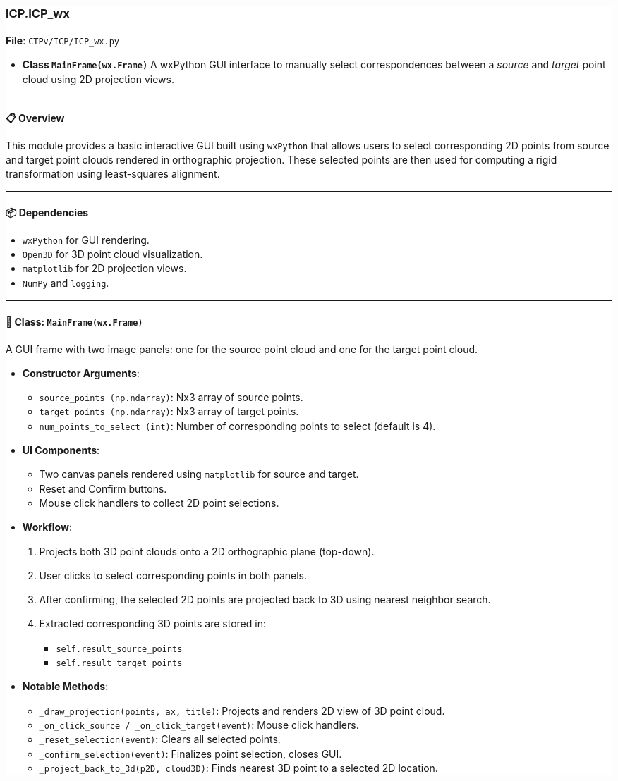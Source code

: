 ### ICP.ICP_wx

**File**: `CTPv/ICP/ICP_wx.py`

* **Class `MainFrame(wx.Frame)`**
  A wxPython GUI interface to manually select correspondences between a *source* and *target* point cloud using 2D projection views.

---

#### 📋 **Overview**

This module provides a basic interactive GUI built using `wxPython` that allows users to select corresponding 2D points from source and target point clouds rendered in orthographic projection. These selected points are then used for computing a rigid transformation using least-squares alignment.

---

#### 📦 **Dependencies**

* `wxPython` for GUI rendering.
* `Open3D` for 3D point cloud visualization.
* `matplotlib` for 2D projection views.
* `NumPy` and `logging`.

---

#### 🧱 **Class: `MainFrame(wx.Frame)`**

A GUI frame with two image panels: one for the source point cloud and one for the target point cloud.

* **Constructor Arguments**:

  * `source_points (np.ndarray)`: Nx3 array of source points.
  * `target_points (np.ndarray)`: Nx3 array of target points.
  * `num_points_to_select (int)`: Number of corresponding points to select (default is 4).

* **UI Components**:

  * Two canvas panels rendered using `matplotlib` for source and target.
  * Reset and Confirm buttons.
  * Mouse click handlers to collect 2D point selections.

* **Workflow**:

  1. Projects both 3D point clouds onto a 2D orthographic plane (top-down).
  2. User clicks to select corresponding points in both panels.
  3. After confirming, the selected 2D points are projected back to 3D using nearest neighbor search.
  4. Extracted corresponding 3D points are stored in:

     * `self.result_source_points`
     * `self.result_target_points`

* **Notable Methods**:

  * `_draw_projection(points, ax, title)`: Projects and renders 2D view of 3D point cloud.
  * `_on_click_source / _on_click_target(event)`: Mouse click handlers.
  * `_reset_selection(event)`: Clears all selected points.
  * `_confirm_selection(event)`: Finalizes point selection, closes GUI.
  * `_project_back_to_3d(p2D, cloud3D)`: Finds nearest 3D point to a selected 2D location.
